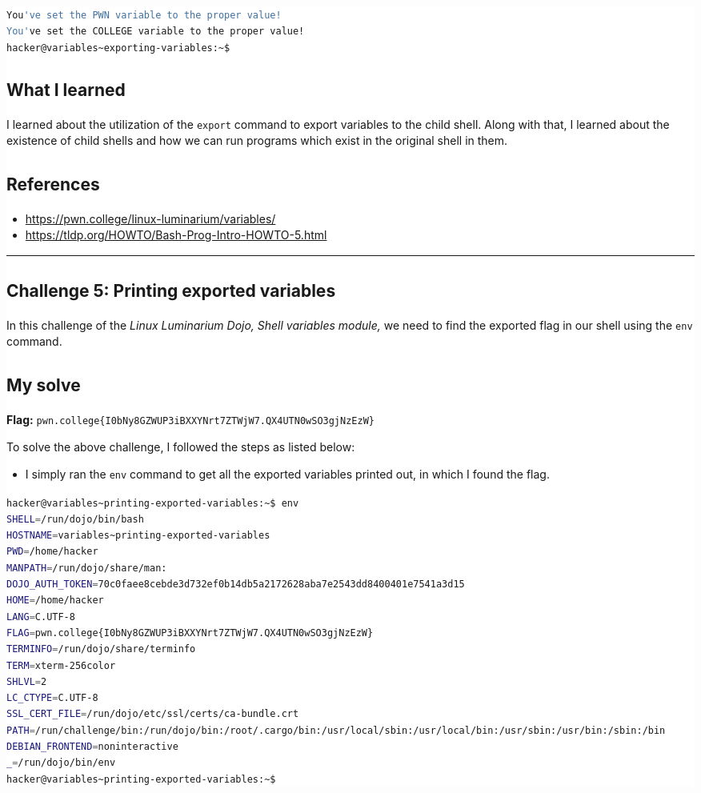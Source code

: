 ```bash 
You've set the PWN variable to the proper value!
You've set the COLLEGE variable to the proper value!
hacker@variables~exporting-variables:~$
```

## What I learned 
I learned about the utilization of the `export` command to export variables to the child shell. Along with that, I learned about the existence of child shells and how we can run programs which exist in the original shell in them. 


## References 
- https://pwn.college/linux-luminarium/variables/
- https://tldp.org/HOWTO/Bash-Prog-Intro-HOWTO-5.html
----------------------------------------------------------------------------------------------------------------------------------
## Challenge 5: Printing exported variables 
In this challenge of the *Linux Luminarium Dojo, Shell variables module,* we need to find the exported flag in our shell using the `env` command. 

## My solve 

**Flag:** `pwn.college{I0bNy8GZWUP3iBXXYNrt7ZTWjW7.QX4UTN0wSO3gjNzEzW}` 

To solve the above challenge, I followed the steps as listed below: 
- I simply ran the `env` command to get all the exported variables printed out, in which I found the flag. 

```bash
hacker@variables~printing-exported-variables:~$ env
SHELL=/run/dojo/bin/bash
HOSTNAME=variables~printing-exported-variables
PWD=/home/hacker
MANPATH=/run/dojo/share/man:
DOJO_AUTH_TOKEN=70c0faee8cebde3d732ef0b14db5a2172628aba7e2543dd8400401e7541a3d15
HOME=/home/hacker
LANG=C.UTF-8
FLAG=pwn.college{I0bNy8GZWUP3iBXXYNrt7ZTWjW7.QX4UTN0wSO3gjNzEzW}
TERMINFO=/run/dojo/share/terminfo
TERM=xterm-256color
SHLVL=2
LC_CTYPE=C.UTF-8
SSL_CERT_FILE=/run/dojo/etc/ssl/certs/ca-bundle.crt
PATH=/run/challenge/bin:/run/dojo/bin:/root/.cargo/bin:/usr/local/sbin:/usr/local/bin:/usr/sbin:/usr/bin:/sbin:/bin
DEBIAN_FRONTEND=noninteractive
_=/run/dojo/bin/env
hacker@variables~printing-exported-variables:~$

```
